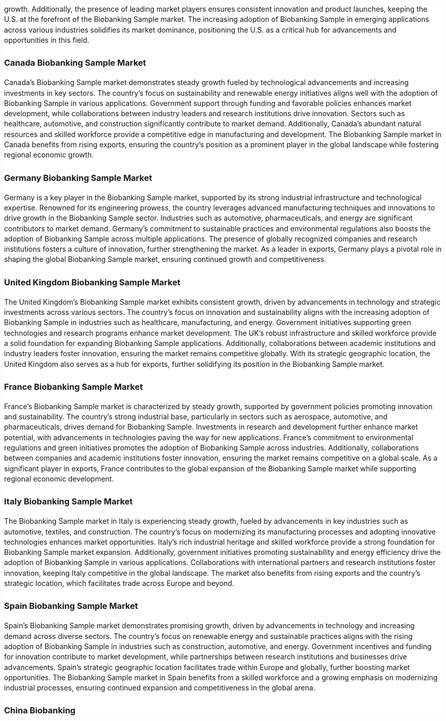 growth. Additionally, the presence of leading market players ensures consistent innovation and product launches, keeping the U.S. at the forefront of the Biobanking Sample market. The increasing adoption of Biobanking Sample in emerging applications across various industries solidifies its market dominance, positioning the U.S. as a critical hub for advancements and opportunities in this field.</p><h3>Canada Biobanking Sample Market</h3><p>Canada&rsquo;s Biobanking Sample market demonstrates steady growth fueled by technological advancements and increasing investments in key sectors. The country&rsquo;s focus on sustainability and renewable energy initiatives aligns well with the adoption of Biobanking Sample in various applications. Government support through funding and favorable policies enhances market development, while collaborations between industry leaders and research institutions drive innovation. Sectors such as healthcare, automotive, and construction significantly contribute to market demand. Additionally, Canada&rsquo;s abundant natural resources and skilled workforce provide a competitive edge in manufacturing and development. The Biobanking Sample market in Canada benefits from rising exports, ensuring the country&rsquo;s position as a prominent player in the global landscape while fostering regional economic growth.</p><h3>Germany Biobanking Sample Market</h3><p>Germany is a key player in the Biobanking Sample market, supported by its strong industrial infrastructure and technological expertise. Renowned for its engineering prowess, the country leverages advanced manufacturing techniques and innovations to drive growth in the Biobanking Sample sector. Industries such as automotive, pharmaceuticals, and energy are significant contributors to market demand. Germany&rsquo;s commitment to sustainable practices and environmental regulations also boosts the adoption of Biobanking Sample across multiple applications. The presence of globally recognized companies and research institutions fosters a culture of innovation, further strengthening the market. As a leader in exports, Germany plays a pivotal role in shaping the global Biobanking Sample market, ensuring continued growth and competitiveness.</p><h3>United Kingdom Biobanking Sample Market</h3><p>The United Kingdom&rsquo;s Biobanking Sample market exhibits consistent growth, driven by advancements in technology and strategic investments across various sectors. The country&rsquo;s focus on innovation and sustainability aligns with the increasing adoption of Biobanking Sample in industries such as healthcare, manufacturing, and energy. Government initiatives supporting green technologies and research programs enhance market development. The UK&rsquo;s robust infrastructure and skilled workforce provide a solid foundation for expanding Biobanking Sample applications. Additionally, collaborations between academic institutions and industry leaders foster innovation, ensuring the market remains competitive globally. With its strategic geographic location, the United Kingdom also serves as a hub for exports, further solidifying its position in the Biobanking Sample market.</p><h3>France Biobanking Sample Market</h3><p>France&rsquo;s Biobanking Sample market is characterized by steady growth, supported by government policies promoting innovation and sustainability. The country&rsquo;s strong industrial base, particularly in sectors such as aerospace, automotive, and pharmaceuticals, drives demand for Biobanking Sample. Investments in research and development further enhance market potential, with advancements in technologies paving the way for new applications. France&rsquo;s commitment to environmental regulations and green initiatives promotes the adoption of Biobanking Sample across industries. Additionally, collaborations between companies and academic institutions foster innovation, ensuring the market remains competitive on a global scale. As a significant player in exports, France contributes to the global expansion of the Biobanking Sample market while supporting regional economic development.</p><h3>Italy Biobanking Sample Market</h3><p>The Biobanking Sample market in Italy is experiencing steady growth, fueled by advancements in key industries such as automotive, textiles, and construction. The country&rsquo;s focus on modernizing its manufacturing processes and adopting innovative technologies enhances market opportunities. Italy&rsquo;s rich industrial heritage and skilled workforce provide a strong foundation for Biobanking Sample market expansion. Additionally, government initiatives promoting sustainability and energy efficiency drive the adoption of Biobanking Sample in various applications. Collaborations with international partners and research institutions foster innovation, keeping Italy competitive in the global landscape. The market also benefits from rising exports and the country&rsquo;s strategic location, which facilitates trade across Europe and beyond.</p><h3>Spain Biobanking Sample Market</h3><p>Spain&rsquo;s Biobanking Sample market demonstrates promising growth, driven by advancements in technology and increasing demand across diverse sectors. The country&rsquo;s focus on renewable energy and sustainable practices aligns with the rising adoption of Biobanking Sample in industries such as construction, automotive, and energy. Government incentives and funding for innovation contribute to market development, while partnerships between research institutions and businesses drive advancements. Spain&rsquo;s strategic geographic location facilitates trade within Europe and globally, further boosting market opportunities. The Biobanking Sample market in Spain benefits from a skilled workforce and a growing emphasis on modernizing industrial processes, ensuring continued expansion and competitiveness in the global arena.</p><h3>China Biobanking